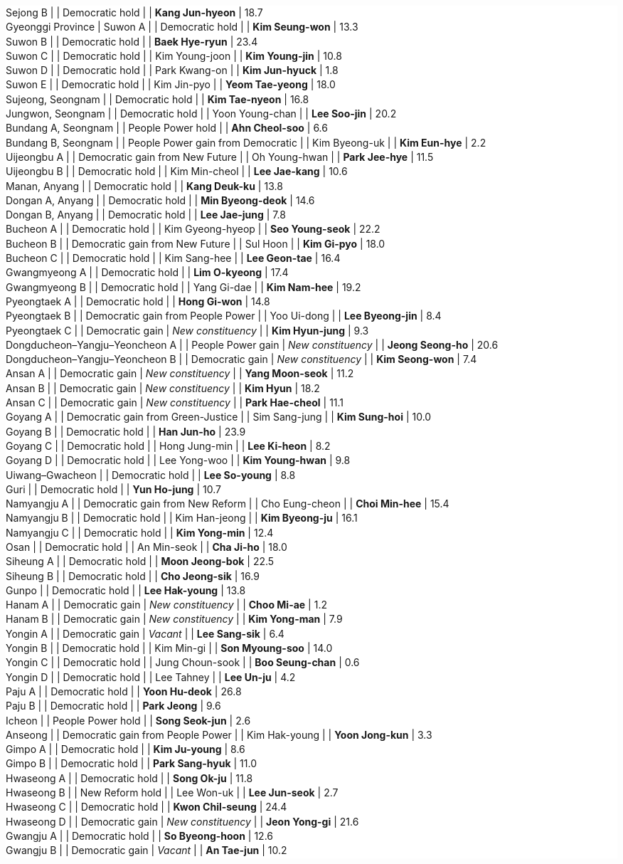 Sejong B  |  | Democratic hold  |  | **Kang Jun-hyeon** | 18.7   
Gyeonggi Province | Suwon A  |  | Democratic hold  |  | **Kim Seung-won** | 13.3   
Suwon B  |  | Democratic hold  |  | **Baek Hye-ryun** | 23.4   
Suwon C  |  | Democratic hold  |  | Kim Young-joon  |  | **Kim Young-jin** | 10.8   
Suwon D  |  | Democratic hold  |  | Park Kwang-on |  | **Kim Jun-hyuck** | 1.8   
Suwon E  |  | Democratic hold  |  | Kim Jin-pyo |  | **Yeom Tae-yeong** | 18.0   
Sujeong, Seongnam  |  | Democratic hold  |  | **Kim Tae-nyeon** | 16.8   
Jungwon, Seongnam  |  | Democratic hold  |  | Yoon Young-chan  |  | **Lee Soo-jin** | 20.2   
Bundang A, Seongnam  |  | People Power hold  |  | **Ahn Cheol-soo** | 6.6   
Bundang B, Seongnam  |  | People Power gain from Democratic  |  | Kim Byeong-uk  |  | **Kim Eun-hye** | 2.2   
Uijeongbu A  |  | Democratic gain from New Future  |  | Oh Young-hwan |  | **Park Jee-hye** | 11.5   
Uijeongbu B  |  | Democratic hold  |  | Kim Min-cheol  |  | **Lee Jae-kang** | 10.6   
Manan, Anyang  |  | Democratic hold  |  | **Kang Deuk-ku** | 13.8   
Dongan A, Anyang  |  | Democratic hold  |  | **Min Byeong-deok** | 14.6   
Dongan B, Anyang  |  | Democratic hold  |  | **Lee Jae-jung** | 7.8   
Bucheon A  |  | Democratic hold  |  | Kim Gyeong-hyeop  |  | **Seo Young-seok** | 22.2   
Bucheon B  |  | Democratic gain from New Future  |  | Sul Hoon |  | **Kim Gi-pyo** | 18.0   
Bucheon C  |  | Democratic hold  |  | Kim Sang-hee |  | **Lee Geon-tae** | 16.4   
Gwangmyeong A  |  | Democratic hold  |  | **Lim O-kyeong** | 17.4   
Gwangmyeong B  |  | Democratic hold  |  | Yang Gi-dae  |  | **Kim Nam-hee** | 19.2   
Pyeongtaek A  |  | Democratic hold  |  | **Hong Gi-won** | 14.8   
Pyeongtaek B  |  | Democratic gain from People Power  |  | Yoo Ui-dong |  | **Lee Byeong-jin** | 8.4   
Pyeongtaek C  |  | Democratic gain  | _New constituency_ |  | **Kim Hyun-jung** | 9.3   
Dongducheon–Yangju–Yeoncheon A  |  | People Power gain  | _New constituency_ |  | **Jeong Seong-ho** | 20.6   
Dongducheon–Yangju–Yeoncheon B  |  | Democratic gain  | _New constituency_ |  | **Kim Seong-won** | 7.4   
Ansan A  |  | Democratic gain  | _New constituency_ |  | **Yang Moon-seok** | 11.2   
Ansan B  |  | Democratic gain  | _New constituency_ |  | **Kim Hyun** | 18.2   
Ansan C  |  | Democratic gain  | _New constituency_ |  | **Park Hae-cheol** | 11.1   
Goyang A  |  | Democratic gain from Green-Justice  |  | Sim Sang-jung |  | **Kim Sung-hoi** | 10.0   
Goyang B  |  | Democratic hold  |  | **Han Jun-ho** | 23.9   
Goyang C  |  | Democratic hold  |  | Hong Jung-min |  | **Lee Ki-heon** | 8.2   
Goyang D  |  | Democratic hold  |  | Lee Yong-woo |  | **Kim Young-hwan** | 9.8   
Uiwang–Gwacheon  |  | Democratic hold  |  | **Lee So-young** | 8.8   
Guri  |  | Democratic hold  |  | **Yun Ho-jung** | 10.7   
Namyangju A  |  | Democratic gain from New Reform  |  | Cho Eung-cheon  |  | **Choi Min-hee** | 15.4   
Namyangju B  |  | Democratic hold  |  | Kim Han-jeong |  | **Kim Byeong-ju** | 16.1   
Namyangju C  |  | Democratic hold  |  | **Kim Yong-min** | 12.4   
Osan  |  | Democratic hold  |  | An Min-seok  |  | **Cha Ji-ho** | 18.0   
Siheung A  |  | Democratic hold  |  | **Moon Jeong-bok** | 22.5   
Siheung B  |  | Democratic hold  |  | **Cho Jeong-sik** | 16.9   
Gunpo  |  | Democratic hold  |  | **Lee Hak-young** | 13.8   
Hanam A  |  | Democratic gain  | _New constituency_ |  | **Choo Mi-ae** | 1.2   
Hanam B  |  | Democratic gain  | _New constituency_ |  | **Kim Yong-man** | 7.9   
Yongin A  |  | Democratic gain  | _Vacant_ |  | **Lee Sang-sik** | 6.4   
Yongin B  |  | Democratic hold  |  | Kim Min-gi  |  | **Son Myoung-soo** | 14.0   
Yongin C  |  | Democratic hold  |  | Jung Choun-sook |  | **Boo Seung-chan** | 0.6   
Yongin D  |  | Democratic hold  |  | Lee Tahney |  | **Lee Un-ju** | 4.2   
Paju A  |  | Democratic hold  |  | **Yoon Hu-deok** | 26.8   
Paju B  |  | Democratic hold  |  | **Park Jeong** | 9.6   
Icheon  |  | People Power hold  |  | **Song Seok-jun** | 2.6   
Anseong  |  | Democratic gain from People Power  |  | Kim Hak-young  |  | **Yoon Jong-kun** | 3.3   
Gimpo A  |  | Democratic hold  |  | **Kim Ju-young** | 8.6   
Gimpo B  |  | Democratic hold  |  | **Park Sang-hyuk** | 11.0   
Hwaseong A  |  | Democratic hold  |  | **Song Ok-ju** | 11.8   
Hwaseong B  |  | New Reform hold  |  | Lee Won-uk  |  | **Lee Jun-seok** | 2.7   
Hwaseong C  |  | Democratic hold  |  | **Kwon Chil-seung** | 24.4   
Hwaseong D  |  | Democratic gain  | _New constituency_ |  | **Jeon Yong-gi** | 21.6   
Gwangju A  |  | Democratic hold  |  | **So Byeong-hoon** | 12.6   
Gwangju B  |  | Democratic gain  | _Vacant_ |  | **An Tae-jun** | 10.2   